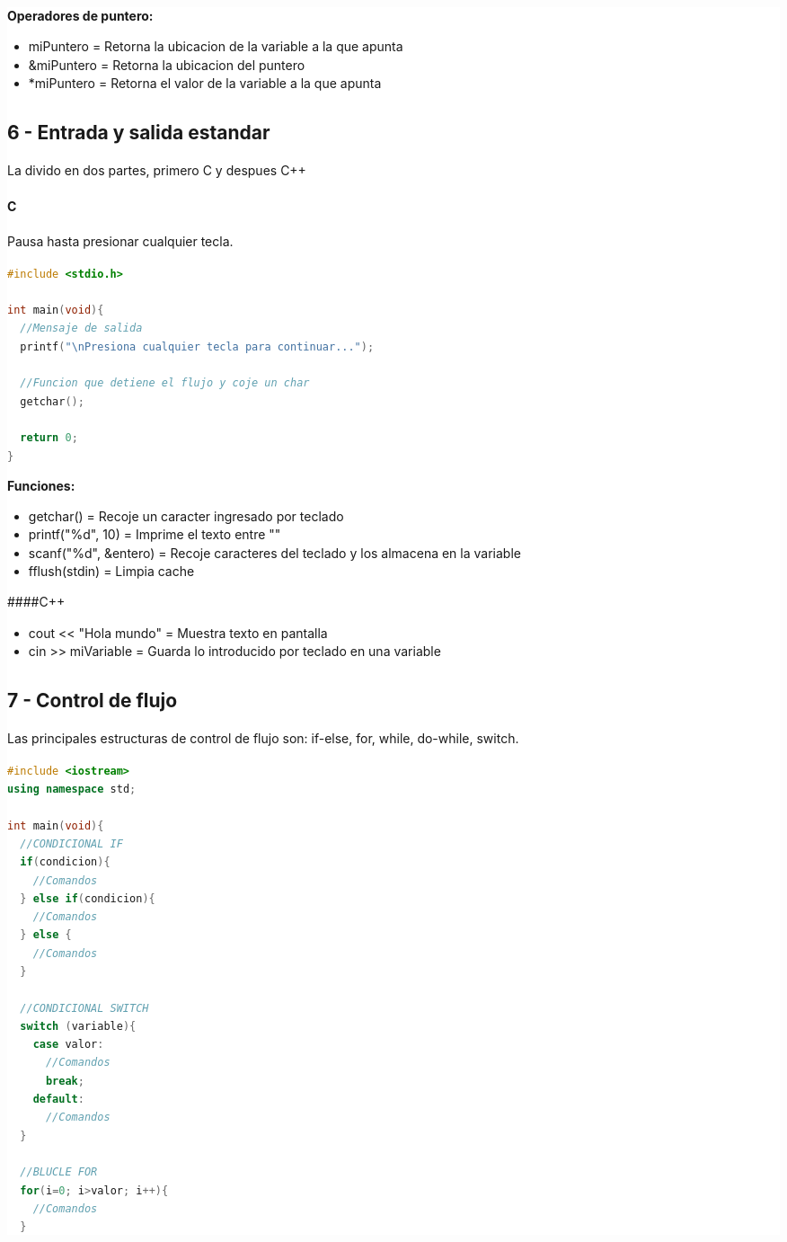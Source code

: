 **Operadores de puntero:**
* miPuntero = Retorna la ubicacion de la variable a la que apunta
* &miPuntero = Retorna la ubicacion del puntero
* *miPuntero = Retorna el valor de la variable a la que apunta

## 6 - Entrada y salida estandar
La divido en dos partes, primero C y despues C++

#### C
Pausa hasta presionar cualquier tecla.
```c
#include <stdio.h>

int main(void){
  //Mensaje de salida
  printf("\nPresiona cualquier tecla para continuar...");

  //Funcion que detiene el flujo y coje un char
  getchar();

  return 0;
}
```

**Funciones:**
* getchar() = Recoje un caracter ingresado por teclado
* printf("%d", 10) = Imprime el texto entre ""
* scanf("%d", &entero) = Recoje caracteres del teclado y los almacena en la variable
* fflush(stdin) = Limpia cache

####C++
* cout << "Hola mundo" = Muestra texto en pantalla
* cin >> miVariable = Guarda lo introducido por teclado en una variable

## 7 - Control de flujo
Las principales estructuras de control de flujo son: if-else, for, while, do-while, switch.
```c++
#include <iostream>
using namespace std;

int main(void){
  //CONDICIONAL IF
  if(condicion){
    //Comandos
  } else if(condicion){
    //Comandos
  } else {
    //Comandos
  }

  //CONDICIONAL SWITCH
  switch (variable){
    case valor:
      //Comandos
      break;
    default:
      //Comandos
  }

  //BLUCLE FOR
  for(i=0; i>valor; i++){
    //Comandos
  }

```